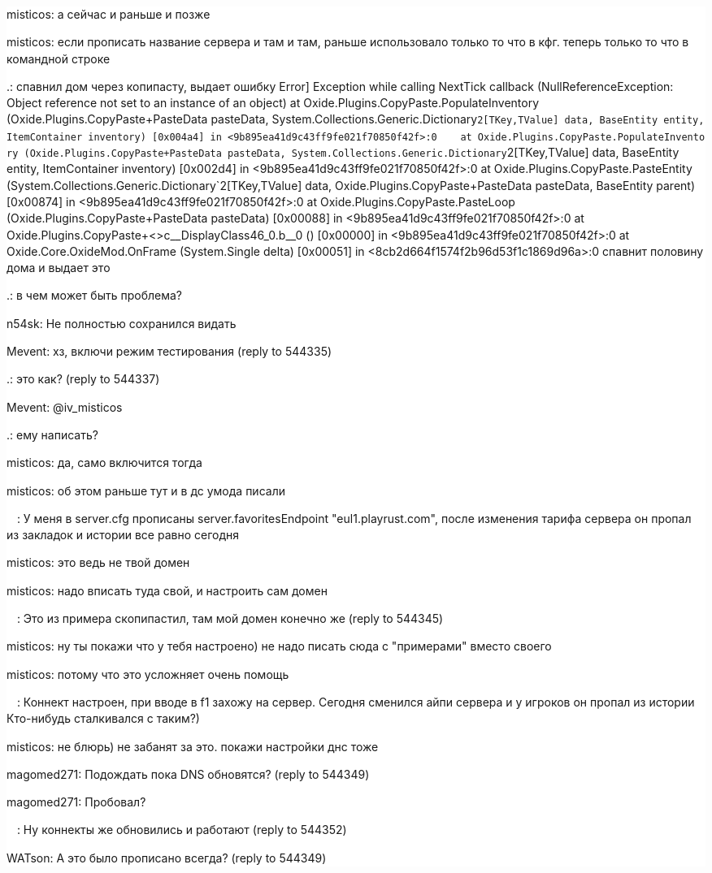 misticos: а сейчас и раньше и позже

misticos: если прописать название сервера и там и там, раньше использовало только то что в кфг. теперь только то что в командной строке

.: спавнил дом через копипасту, выдает ошибку  Error] Exception while calling NextTick callback (NullReferenceException: Object reference not set to an instance of an object)   at Oxide.Plugins.CopyPaste.PopulateInventory (Oxide.Plugins.CopyPaste+PasteData pasteData, System.Collections.Generic.Dictionary`2[TKey,TValue] data, BaseEntity entity, ItemContainer inventory) [0x004a4] in <9b895ea41d9c43ff9fe021f70850f42f>:0    at Oxide.Plugins.CopyPaste.PopulateInventory (Oxide.Plugins.CopyPaste+PasteData pasteData, System.Collections.Generic.Dictionary`2[TKey,TValue] data, BaseEntity entity, ItemContainer inventory) [0x002d4] in <9b895ea41d9c43ff9fe021f70850f42f>:0    at Oxide.Plugins.CopyPaste.PasteEntity (System.Collections.Generic.Dictionary`2[TKey,TValue] data, Oxide.Plugins.CopyPaste+PasteData pasteData, BaseEntity parent) [0x00874] in <9b895ea41d9c43ff9fe021f70850f42f>:0    at Oxide.Plugins.CopyPaste.PasteLoop (Oxide.Plugins.CopyPaste+PasteData pasteData) [0x00088] in <9b895ea41d9c43ff9fe021f70850f42f>:0    at Oxide.Plugins.CopyPaste+<>c__DisplayClass46_0.<PasteLoop>b__0 () [0x00000] in <9b895ea41d9c43ff9fe021f70850f42f>:0    at Oxide.Core.OxideMod.OnFrame (System.Single delta) [0x00051] in <8cb2d664f1574f2b96d53f1c1869d96a>:0  спавнит половину дома и выдает это

.: в чем может быть проблема?

n54sk: Не полностью сохранился видать

Mevent: хз, включи режим тестирования (reply to 544335)

.: это как? (reply to 544337)

Mevent: @iv_misticos

.: ему написать?

misticos: да, само включится тогда

misticos: об этом раньше тут и в дс умода писали

ㅤ: У меня в server.cfg прописаны server.favoritesEndpoint "eul1.playrust.com", после изменения тарифа сервера он пропал из закладок и истории все равно сегодня

misticos: это ведь не твой домен

misticos: надо вписать туда свой, и настроить сам домен

ㅤ: Это из примера скопипастил, там мой домен конечно же (reply to 544345)

misticos: ну ты покажи что у тебя настроено) не надо писать сюда с "примерами" вместо своего

misticos: потому что это усложняет очень помощь

ㅤ: Коннект настроен, при вводе в f1 захожу на сервер. Сегодня сменился айпи сервера и у игроков он пропал из истории Кто-нибудь сталкивался с таким?)

misticos: не блюрь) не забанят за это. покажи настройки днс тоже

magomed271: Подождать пока DNS обновятся? (reply to 544349)

magomed271: Пробовал?

ㅤ: Ну коннекты же обновились и работают (reply to 544352)

WATson: А это было прописано всегда? (reply to 544349)
